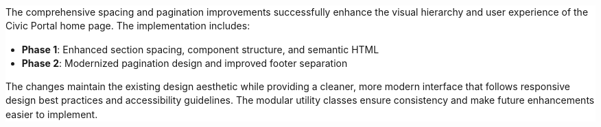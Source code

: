 The comprehensive spacing and pagination improvements successfully enhance the visual hierarchy and user experience of the Civic Portal home page. The implementation includes:

- **Phase 1**: Enhanced section spacing, component structure, and semantic HTML
- **Phase 2**: Modernized pagination design and improved footer separation

The changes maintain the existing design aesthetic while providing a cleaner, more modern interface that follows responsive design best practices and accessibility guidelines. The modular utility classes ensure consistency and make future enhancements easier to implement.
